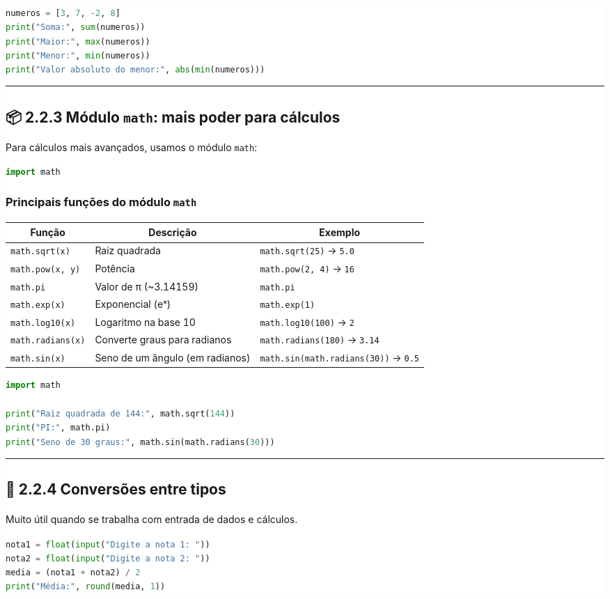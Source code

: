 ```python
numeros = [3, 7, -2, 8]
print("Soma:", sum(numeros))
print("Maior:", max(numeros))
print("Menor:", min(numeros))
print("Valor absoluto do menor:", abs(min(numeros)))
```

---

## 📦 2.2.3 Módulo `math`: mais poder para cálculos

Para cálculos mais avançados, usamos o módulo `math`:

```python
import math
```

### Principais funções do módulo `math`

| Função            | Descrição                       | Exemplo                              |
| ----------------- | ------------------------------- | ------------------------------------ |
| `math.sqrt(x)`    | Raiz quadrada                   | `math.sqrt(25)` → `5.0`              |
| `math.pow(x, y)`  | Potência                        | `math.pow(2, 4)` → `16`              |
| `math.pi`         | Valor de π (~3.14159)           | `math.pi`                            |
| `math.exp(x)`     | Exponencial (eˣ)                | `math.exp(1)`                        |
| `math.log10(x)`   | Logaritmo na base 10            | `math.log10(100)` → `2`              |
| `math.radians(x)` | Converte graus para radianos    | `math.radians(180)` → `3.14`         |
| `math.sin(x)`     | Seno de um ângulo (em radianos) | `math.sin(math.radians(30))` → `0.5` |

```python
import math

print("Raiz quadrada de 144:", math.sqrt(144))
print("PI:", math.pi)
print("Seno de 30 graus:", math.sin(math.radians(30)))
```

---

## 🔁 2.2.4 Conversões entre tipos

Muito útil quando se trabalha com entrada de dados e cálculos.

```python
nota1 = float(input("Digite a nota 1: "))
nota2 = float(input("Digite a nota 2: "))
media = (nota1 + nota2) / 2
print("Média:", round(media, 1))
```
